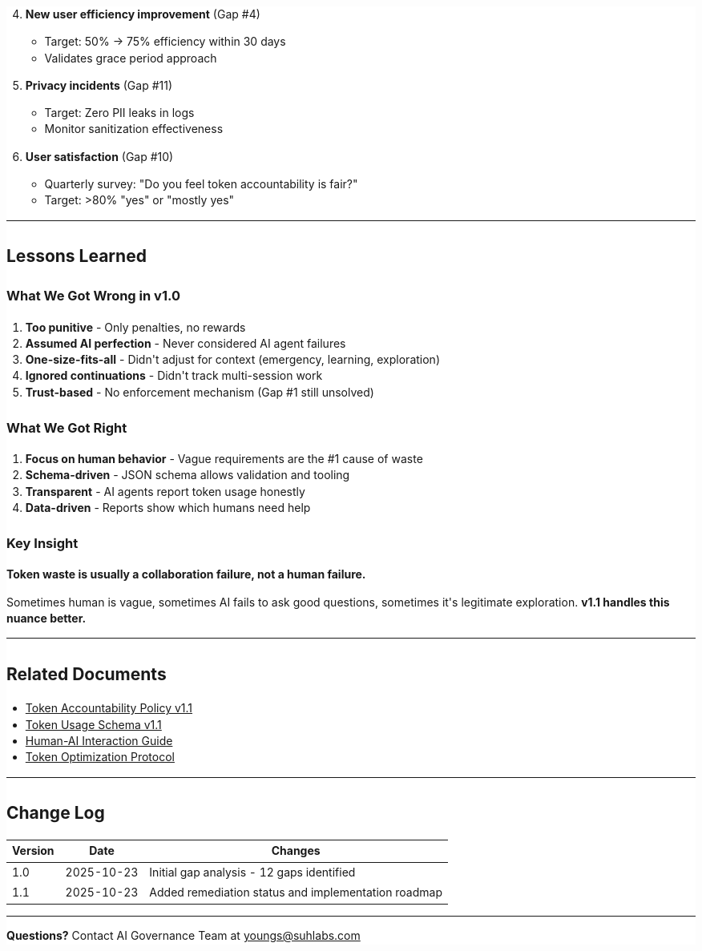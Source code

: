 4. **New user efficiency improvement** (Gap #4)
   - Target: 50% → 75% efficiency within 30 days
   - Validates grace period approach

5. **Privacy incidents** (Gap #11)
   - Target: Zero PII leaks in logs
   - Monitor sanitization effectiveness

6. **User satisfaction** (Gap #10)
   - Quarterly survey: "Do you feel token accountability is fair?"
   - Target: >80% "yes" or "mostly yes"

---

## Lessons Learned

### What We Got Wrong in v1.0

1. **Too punitive** - Only penalties, no rewards
2. **Assumed AI perfection** - Never considered AI agent failures
3. **One-size-fits-all** - Didn't adjust for context (emergency, learning, exploration)
4. **Ignored continuations** - Didn't track multi-session work
5. **Trust-based** - No enforcement mechanism (Gap #1 still unsolved)

### What We Got Right

1. **Focus on human behavior** - Vague requirements are the #1 cause of waste
2. **Schema-driven** - JSON schema allows validation and tooling
3. **Transparent** - AI agents report token usage honestly
4. **Data-driven** - Reports show which humans need help

### Key Insight

**Token waste is usually a collaboration failure, not a human failure.**

Sometimes human is vague, sometimes AI fails to ask good questions, sometimes it's legitimate exploration. **v1.1 handles this nuance better.**

---

## Related Documents

- [Token Accountability Policy v1.1](../policies/token-accountability-policy.md)
- [Token Usage Schema v1.1](../policies/schemas/token-usage.json)
- [Human-AI Interaction Guide](HUMAN-AI-INTERACTION-GUIDE.md)
- [Token Optimization Protocol](/prompts/context/token_optimization.md)

---

## Change Log

| Version | Date | Changes |
|---------|------|---------|
| 1.0 | 2025-10-23 | Initial gap analysis - 12 gaps identified |
| 1.1 | 2025-10-23 | Added remediation status and implementation roadmap |

---

**Questions?** Contact AI Governance Team at youngs@suhlabs.com
